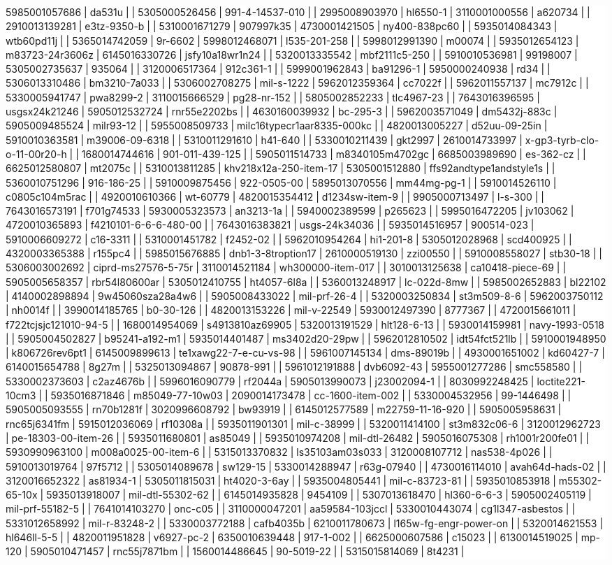 5985001057686 | da531u |  | 5305000526456 | 991-4-14537-010 |  | 2995008903970 | hl6550-1 | 
3110001000556 | a620734 |  | 2910013139281 | e3tz-9350-b |  | 5310001671279 | 907997k35 | 
4730001421505 | ny400-838pc60 |  | 5935014084343 | wtb60pd11j |  | 5365014742059 | 9r-6602 | 
5998012468071 | l535-201-258 |  | 5998012991390 | m00074 |  | 5935012654123 | m83723-24r3606z | 
6145016330726 | jsfy10a18wr1n24 |  | 5320013335542 | mbf2111c5-250 |  | 5910010536981 | 99198007 | 
5305002735637 | 935064 |  | 3120006517364 | 912c361-1 |  | 5999001962843 | ba91296-1 | 
5950000240938 | rd34 |  | 5306013310486 | bm3210-7a033 |  | 5306002708275 | mil-s-1222 | 
5962012359364 | cc7022f |  | 5962011557137 | mc7912c |  | 5330005941747 | pwa8299-2 | 
3110015666529 | pg28-nr-152 |  | 5805002852233 | tlc4967-23 |  | 7643016396595 | usgsx24k21246 | 
5905012532724 | rnr55e2202bs |  | 4630160039932 | bc-295-3 |  | 5962003571049 | dm5432j-883c | 
5905009485524 | milr93-12 |  | 5955008509733 | milc16typecr1aar8335-000kc |  | 4820013005227 | d52uu-09-25in | 
5910010363581 | m39006-09-6318 |  | 5310011291610 | h41-640 |  | 5330010211439 | gkt2997 | 
2610014733997 | x-gp3-tyrb-clo-o-11-00r20-h |  | 1680014744616 | 901-011-439-125 |  | 5905011514733 | m8340105m4702gc | 
6685003989690 | es-362-cz |  | 6625012580807 | mt2075c |  | 5310013811285 | khv218x12a-250-item-17 | 
5305001512880 | ffs92andtype1andstyle1s |  | 5360010751296 | 916-186-25 |  | 5910009875456 | 922-0505-00 | 
5895013070556 | mm44mg-pg-1 |  | 5910014526110 | c0805c104m5rac |  | 4920010610366 | wt-60779 | 
4820015354412 | d1234sw-item-9 |  | 9905000713497 | l-s-300 |  | 7643016573191 | f701g74533 | 
5930005323573 | an3213-1a |  | 5940002389599 | p265623 |  | 5995016472205 | jv103062 | 
4720010365893 | f4210101-6-6-6-480-00 |  | 7643016383821 | usgs-24k34036 |  | 5935014516957 | 900514-023 | 
5910006609272 | c16-3311 |  | 5310001451782 | f2452-02 |  | 5962010954264 | hi1-201-8 | 
5305012028968 | scd400925 |  | 4320003365388 | r155pc4 |  | 5985015676885 | dnb1-3-8troption17 | 
2610000519130 | zzi00550 |  | 5910008558027 | stb30-18 |  | 5306003002692 | ciprd-ms27576-5-75r | 
3110014521184 | wh300000-item-017 |  | 3010013125638 | ca10418-piece-69 |  | 5905005658357 | rbr54l80600ar | 
5305012410755 | ht4057-6l8a |  | 5360013248917 | lc-022d-8mw |  | 5985002652883 | bl22102 | 
4140002898894 | 9w45060sza28a4w6 |  | 5905008433022 | mil-prf-26-4 |  | 5320003250834 | st3m509-8-6 | 
5962003750112 | nh0014f |  | 3990014185765 | b0-30-126 |  | 4820013153226 | mil-v-22549 | 
5930012497390 | 8777367 |  | 4720015661011 | f722tcjsjc121010-94-5 |  | 1680014954069 | s4913810az69905 | 
5320013191529 | hlt128-6-13 |  | 5930014159981 | navy-1993-0518 |  | 5905004502827 | b95241-a192-m1 | 
5935014401487 | ms3402d20-29pw |  | 5962012810502 | idt54fct521lb |  | 5910001948950 | k806726rev6pt1 | 
6145009899613 | te1xawg22-7-e-cu-vs-98 |  | 5961007145134 | dms-89019b |  | 4930001651002 | kd60427-7 | 
6140015654788 | 8g27m |  | 5325013094867 | 90878-991 |  | 5961012191888 | dvb6092-43 | 
5955001277286 | smc558580 |  | 5330002373603 | c2az4676b |  | 5996016090779 | rf2044a | 
5905013990073 | j23002094-1 |  | 8030992248425 | loctite221-10cm3 |  | 5935016871846 | m85049-77-10w03 | 
2090014173478 | cc-1600-item-002 |  | 5330004532956 | 99-1446498 |  | 5905005093555 | rn70b1281f | 
3020996608792 | bw93919 |  | 6145012577589 | m22759-11-16-920 |  | 5905005958631 | rnc65j6341fm | 
5915012036069 | rf10308a |  | 5935011901301 | mil-c-38999 |  | 5320011414100 | st3m832c06-6 | 
3120012962723 | pe-18303-00-item-26 |  | 5935011680801 | as85049 |  | 5935010974208 | mil-dtl-26482 | 
5905016075308 | rh1001r200fe01 |  | 5930990963100 | m008a0025-00-item-6 |  | 5315013370832 | ls35103am03s033 | 
3120008107712 | nas538-4p026 |  | 5910013019764 | 97f5712 |  | 5305014089678 | sw129-15 | 
5330014288947 | r63g-07940 |  | 4730016114010 | avah64d-hads-02 |  | 3120016652322 | as81934-1 | 
5305011815031 | ht4020-3-6ay |  | 5935004805441 | mil-c-83723-81 |  | 5935010853918 | m55302-65-10x | 
5935013918007 | mil-dtl-55302-62 |  | 6145014935828 | 9454109 |  | 5307013618470 | hl360-6-6-3 | 
5905002405119 | mil-prf-55182-5 |  | 7641014103270 | onc-c05 |  | 3110000047201 | aa59584-103jccl | 
5330010443074 | cg1l347-asbestos |  | 5331012658992 | mil-r-83248-2 |  | 5330003772188 | cafb4035b | 
6210011780673 | l165w-fg-engr-power-on |  | 5320014621553 | hl646ll-5-5 |  | 4820011951828 | v6927-pc-2 | 
6350010639448 | 917-1-002 |  | 6625000607586 | c15023 |  | 6130014519025 | mp-120 | 
5905010471457 | rnc55j7871bm |  | 1560014486645 | 90-5019-22 |  | 5315015814069 | 8t4231 | 